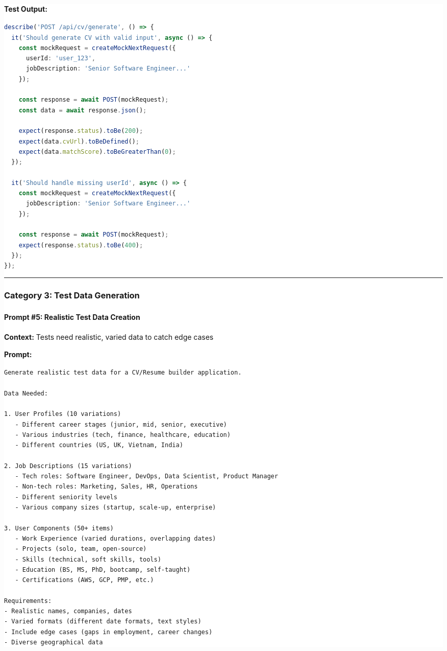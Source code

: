 **Test Output:**
```typescript
describe('POST /api/cv/generate', () => {
  it('Should generate CV with valid input', async () => {
    const mockRequest = createMockNextRequest({
      userId: 'user_123',
      jobDescription: 'Senior Software Engineer...'
    });

    const response = await POST(mockRequest);
    const data = await response.json();

    expect(response.status).toBe(200);
    expect(data.cvUrl).toBeDefined();
    expect(data.matchScore).toBeGreaterThan(0);
  });

  it('Should handle missing userId', async () => {
    const mockRequest = createMockNextRequest({
      jobDescription: 'Senior Software Engineer...'
    });

    const response = await POST(mockRequest);
    expect(response.status).toBe(400);
  });
});
```

---

### Category 3: Test Data Generation

#### Prompt #5: Realistic Test Data Creation

**Context:** Tests need realistic, varied data to catch edge cases

**Prompt:**
```
Generate realistic test data for a CV/Resume builder application.

Data Needed:

1. User Profiles (10 variations)
   - Different career stages (junior, mid, senior, executive)
   - Various industries (tech, finance, healthcare, education)
   - Different countries (US, UK, Vietnam, India)

2. Job Descriptions (15 variations)
   - Tech roles: Software Engineer, DevOps, Data Scientist, Product Manager
   - Non-tech roles: Marketing, Sales, HR, Operations
   - Different seniority levels
   - Various company sizes (startup, scale-up, enterprise)

3. User Components (50+ items)
   - Work Experience (varied durations, overlapping dates)
   - Projects (solo, team, open-source)
   - Skills (technical, soft skills, tools)
   - Education (BS, MS, PhD, bootcamp, self-taught)
   - Certifications (AWS, GCP, PMP, etc.)

Requirements:
- Realistic names, companies, dates
- Varied formats (different date formats, text styles)
- Include edge cases (gaps in employment, career changes)
- Diverse geographical data
```